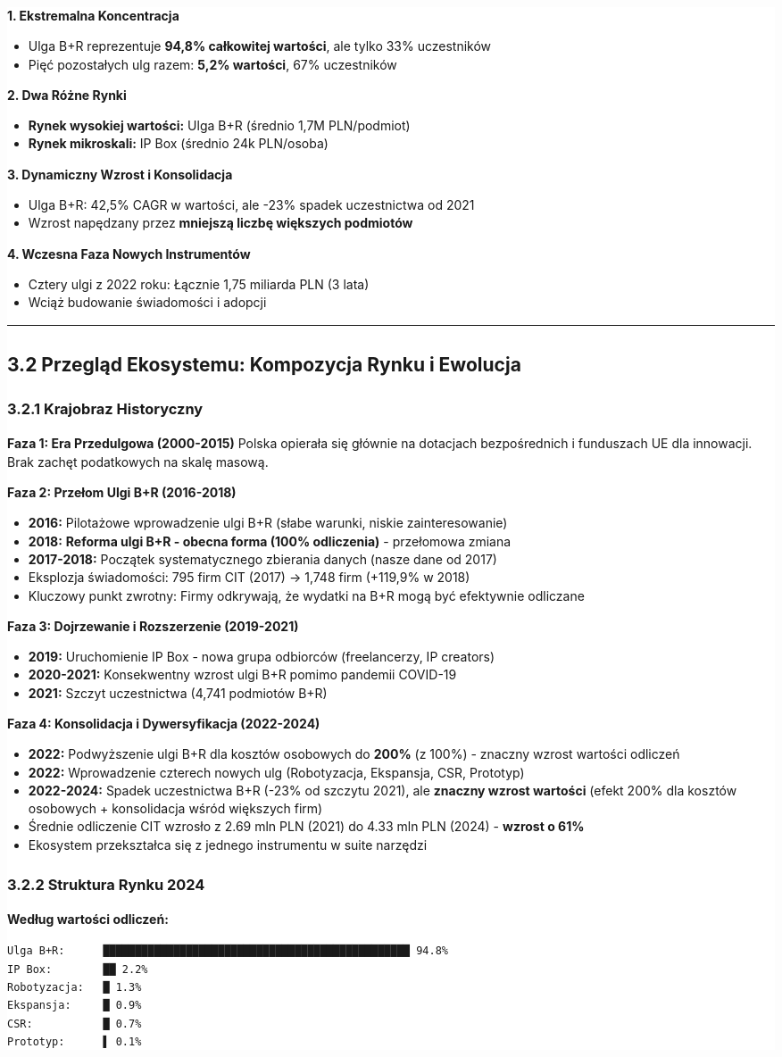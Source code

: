 **1. Ekstremalna Koncentracja**
- Ulga B+R reprezentuje **94,8% całkowitej wartości**, ale tylko 33% uczestników
- Pięć pozostałych ulg razem: **5,2% wartości**, 67% uczestników

**2. Dwa Różne Rynki**
- **Rynek wysokiej wartości:** Ulga B+R (średnio 1,7M PLN/podmiot)
- **Rynek mikroskali:** IP Box (średnio 24k PLN/osoba)

**3. Dynamiczny Wzrost i Konsolidacja**
- Ulga B+R: 42,5% CAGR w wartości, ale -23% spadek uczestnictwa od 2021
- Wzrost napędzany przez **mniejszą liczbę większych podmiotów**

**4. Wczesna Faza Nowych Instrumentów**
- Cztery ulgi z 2022 roku: Łącznie 1,75 miliarda PLN (3 lata)
- Wciąż budowanie świadomości i adopcji

---

## 3.2 Przegląd Ekosystemu: Kompozycja Rynku i Ewolucja

### 3.2.1 Krajobraz Historyczny

**Faza 1: Era Przedulgowa (2000-2015)**
Polska opierała się głównie na dotacjach bezpośrednich i funduszach UE dla innowacji. Brak zachęt podatkowych na skalę masową.

**Faza 2: Przełom Ulgi B+R (2016-2018)**
- **2016:** Pilotażowe wprowadzenie ulgi B+R (słabe warunki, niskie zainteresowanie)
- **2018:** **Reforma ulgi B+R - obecna forma (100% odliczenia)** - przełomowa zmiana
- **2017-2018:** Początek systematycznego zbierania danych (nasze dane od 2017)
- Eksplozja świadomości: 795 firm CIT (2017) → 1,748 firm (+119,9% w 2018)
- Kluczowy punkt zwrotny: Firmy odkrywają, że wydatki na B+R mogą być efektywnie odliczane

**Faza 3: Dojrzewanie i Rozszerzenie (2019-2021)**
- **2019:** Uruchomienie IP Box - nowa grupa odbiorców (freelancerzy, IP creators)
- **2020-2021:** Konsekwentny wzrost ulgi B+R pomimo pandemii COVID-19
- **2021:** Szczyt uczestnictwa (4,741 podmiotów B+R)

**Faza 4: Konsolidacja i Dywersyfikacja (2022-2024)**
- **2022:** Podwyższenie ulgi B+R dla kosztów osobowych do **200%** (z 100%) - znaczny wzrost wartości odliczeń
- **2022:** Wprowadzenie czterech nowych ulg (Robotyzacja, Ekspansja, CSR, Prototyp)
- **2022-2024:** Spadek uczestnictwa B+R (-23% od szczytu 2021), ale **znaczny wzrost wartości** (efekt 200% dla kosztów osobowych + konsolidacja wśród większych firm)
- Średnie odliczenie CIT wzrosło z 2.69 mln PLN (2021) do 4.33 mln PLN (2024) - **wzrost o 61%**
- Ekosystem przekształca się z jednego instrumentu w suite narzędzi

### 3.2.2 Struktura Rynku 2024

**Według wartości odliczeń:**
```
Ulga B+R:      ████████████████████████████████████████████████ 94.8%
IP Box:        ██ 2.2%
Robotyzacja:   █ 1.3%
Ekspansja:     █ 0.9%
CSR:           █ 0.7%
Prototyp:      ▌ 0.1%
```
